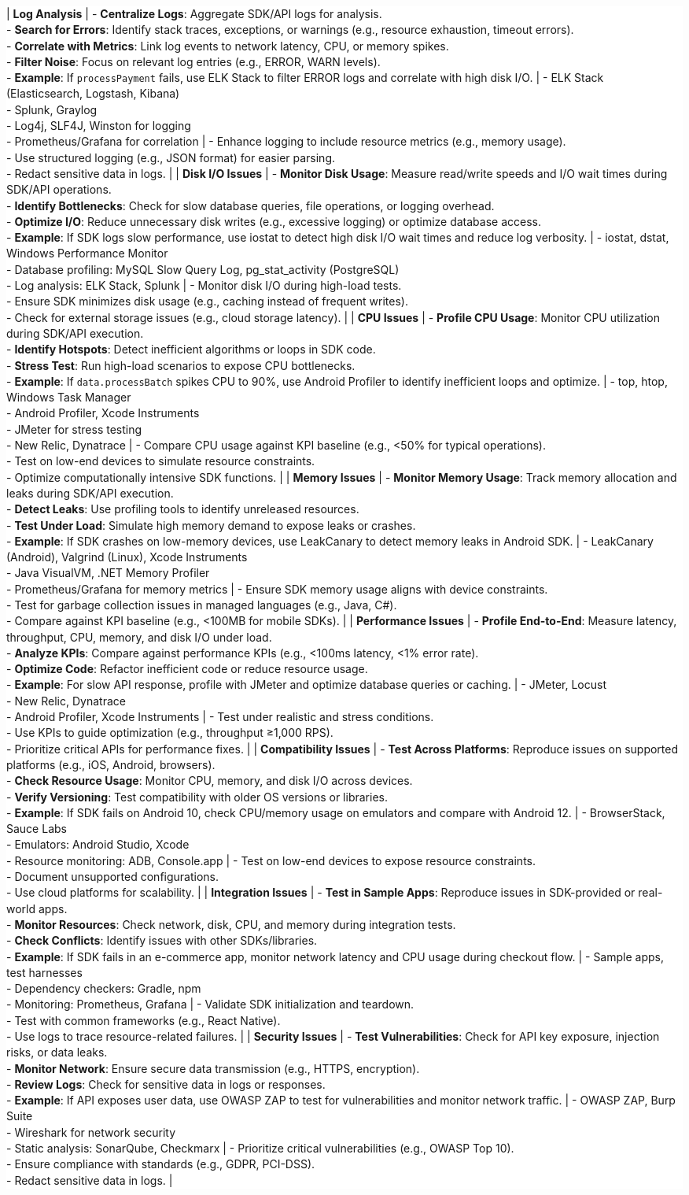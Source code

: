 | **Log Analysis** | - **Centralize Logs**: Aggregate SDK/API logs for analysis.<br>- **Search for Errors**: Identify stack traces, exceptions, or warnings (e.g., resource exhaustion, timeout errors).<br>- **Correlate with Metrics**: Link log events to network latency, CPU, or memory spikes.<br>- **Filter Noise**: Focus on relevant log entries (e.g., ERROR, WARN levels).<br>- **Example**: If `processPayment` fails, use ELK Stack to filter ERROR logs and correlate with high disk I/O. | - ELK Stack (Elasticsearch, Logstash, Kibana)<br>- Splunk, Graylog<br>- Log4j, SLF4J, Winston for logging<br>- Prometheus/Grafana for correlation | - Enhance logging to include resource metrics (e.g., memory usage).<br>- Use structured logging (e.g., JSON format) for easier parsing.<br>- Redact sensitive data in logs. |
| **Disk I/O Issues** | - **Monitor Disk Usage**: Measure read/write speeds and I/O wait times during SDK/API operations.<br>- **Identify Bottlenecks**: Check for slow database queries, file operations, or logging overhead.<br>- **Optimize I/O**: Reduce unnecessary disk writes (e.g., excessive logging) or optimize database access.<br>- **Example**: If SDK logs slow performance, use iostat to detect high disk I/O wait times and reduce log verbosity. | - iostat, dstat, Windows Performance Monitor<br>- Database profiling: MySQL Slow Query Log, pg_stat_activity (PostgreSQL)<br>- Log analysis: ELK Stack, Splunk | - Monitor disk I/O during high-load tests.<br>- Ensure SDK minimizes disk usage (e.g., caching instead of frequent writes).<br>- Check for external storage issues (e.g., cloud storage latency). |
| **CPU Issues** | - **Profile CPU Usage**: Monitor CPU utilization during SDK/API execution.<br>- **Identify Hotspots**: Detect inefficient algorithms or loops in SDK code.<br>- **Stress Test**: Run high-load scenarios to expose CPU bottlenecks.<br>- **Example**: If `data.processBatch` spikes CPU to 90%, use Android Profiler to identify inefficient loops and optimize. | - top, htop, Windows Task Manager<br>- Android Profiler, Xcode Instruments<br>- JMeter for stress testing<br>- New Relic, Dynatrace | - Compare CPU usage against KPI baseline (e.g., <50% for typical operations).<br>- Test on low-end devices to simulate resource constraints.<br>- Optimize computationally intensive SDK functions. |
| **Memory Issues** | - **Monitor Memory Usage**: Track memory allocation and leaks during SDK/API execution.<br>- **Detect Leaks**: Use profiling tools to identify unreleased resources.<br>- **Test Under Load**: Simulate high memory demand to expose leaks or crashes.<br>- **Example**: If SDK crashes on low-memory devices, use LeakCanary to detect memory leaks in Android SDK. | - LeakCanary (Android), Valgrind (Linux), Xcode Instruments<br>- Java VisualVM, .NET Memory Profiler<br>- Prometheus/Grafana for memory metrics | - Ensure SDK memory usage aligns with device constraints.<br>- Test for garbage collection issues in managed languages (e.g., Java, C#).<br>- Compare against KPI baseline (e.g., <100MB for mobile SDKs). |
| **Performance Issues** | - **Profile End-to-End**: Measure latency, throughput, CPU, memory, and disk I/O under load.<br>- **Analyze KPIs**: Compare against performance KPIs (e.g., <100ms latency, <1% error rate).<br>- **Optimize Code**: Refactor inefficient code or reduce resource usage.<br>- **Example**: For slow API response, profile with JMeter and optimize database queries or caching. | - JMeter, Locust<br>- New Relic, Dynatrace<br>- Android Profiler, Xcode Instruments | - Test under realistic and stress conditions.<br>- Use KPIs to guide optimization (e.g., throughput ≥1,000 RPS).<br>- Prioritize critical APIs for performance fixes. |
| **Compatibility Issues** | - **Test Across Platforms**: Reproduce issues on supported platforms (e.g., iOS, Android, browsers).<br>- **Check Resource Usage**: Monitor CPU, memory, and disk I/O across devices.<br>- **Verify Versioning**: Test compatibility with older OS versions or libraries.<br>- **Example**: If SDK fails on Android 10, check CPU/memory usage on emulators and compare with Android 12. | - BrowserStack, Sauce Labs<br>- Emulators: Android Studio, Xcode<br>- Resource monitoring: ADB, Console.app | - Test on low-end devices to expose resource constraints.<br>- Document unsupported configurations.<br>- Use cloud platforms for scalability. |
| **Integration Issues** | - **Test in Sample Apps**: Reproduce issues in SDK-provided or real-world apps.<br>- **Monitor Resources**: Check network, disk, CPU, and memory during integration tests.<br>- **Check Conflicts**: Identify issues with other SDKs/libraries.<br>- **Example**: If SDK fails in an e-commerce app, monitor network latency and CPU usage during checkout flow. | - Sample apps, test harnesses<br>- Dependency checkers: Gradle, npm<br>- Monitoring: Prometheus, Grafana | - Validate SDK initialization and teardown.<br>- Test with common frameworks (e.g., React Native).<br>- Use logs to trace resource-related failures. |
| **Security Issues** | - **Test Vulnerabilities**: Check for API key exposure, injection risks, or data leaks.<br>- **Monitor Network**: Ensure secure data transmission (e.g., HTTPS, encryption).<br>- **Review Logs**: Check for sensitive data in logs or responses.<br>- **Example**: If API exposes user data, use OWASP ZAP to test for vulnerabilities and monitor network traffic. | - OWASP ZAP, Burp Suite<br>- Wireshark for network security<br>- Static analysis: SonarQube, Checkmarx | - Prioritize critical vulnerabilities (e.g., OWASP Top 10).<br>- Ensure compliance with standards (e.g., GDPR, PCI-DSS).<br>- Redact sensitive data in logs. |